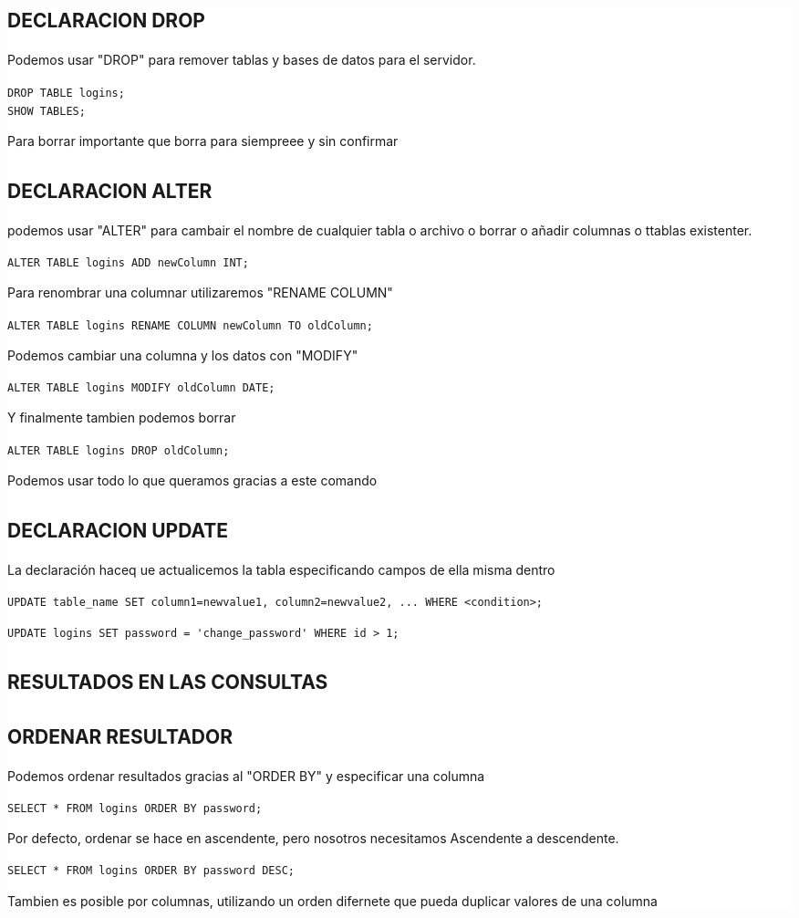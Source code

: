 ## DECLARACION DROP

Podemos usar "DROP" para remover tablas y bases de datos para el servidor.

```
DROP TABLE logins;
SHOW TABLES;
```
Para borrar importante que borra para siempreee y sin confirmar

## DECLARACION ALTER

podemos usar "ALTER" para cambair el nombre de cualquier tabla o archivo o borrar o añadir columnas o ttablas existenter.
```
ALTER TABLE logins ADD newColumn INT;
```
Para renombrar una columnar utilizaremos "RENAME COLUMN"
```
ALTER TABLE logins RENAME COLUMN newColumn TO oldColumn;
```
Podemos cambiar una columna y los datos con "MODIFY"
```
ALTER TABLE logins MODIFY oldColumn DATE;
```
Y finalmente tambien podemos borrar
```
ALTER TABLE logins DROP oldColumn;
```
Podemos usar todo lo que queramos gracias a este comando

## DECLARACION UPDATE

La declaración haceq ue actualicemos la tabla especificando campos de ella misma dentro
```
UPDATE table_name SET column1=newvalue1, column2=newvalue2, ... WHERE <condition>;
```
```
UPDATE logins SET password = 'change_password' WHERE id > 1;
```

## RESULTADOS EN LAS CONSULTAS

## ORDENAR RESULTADOR

Podemos ordenar resultados gracias al "ORDER BY" y especificar una columna
```
SELECT * FROM logins ORDER BY password;
```
Por defecto, ordenar se hace en ascendente, pero nosotros necesitamos Ascendente a descendente.
```
SELECT * FROM logins ORDER BY password DESC;
```
Tambien es posible por columnas, utilizando un orden difernete que pueda duplicar valores de una columna
